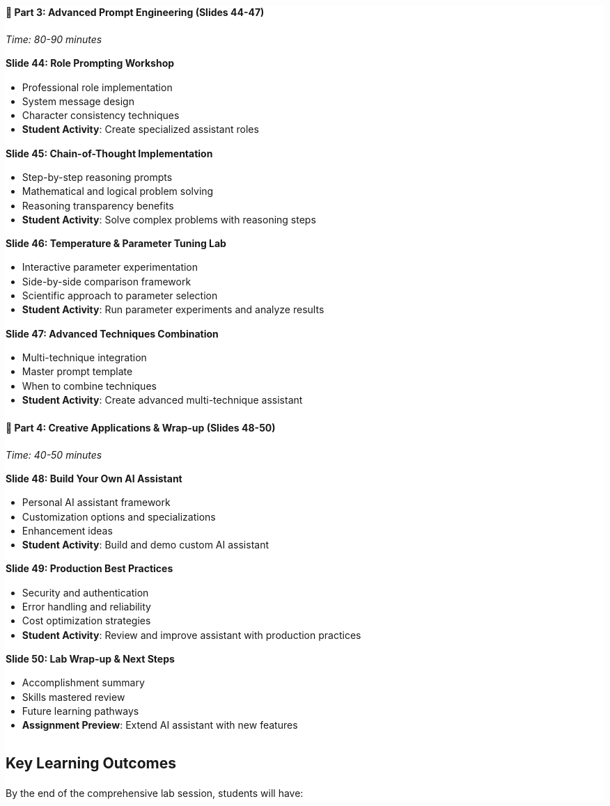 #### **🎯 Part 3: Advanced Prompt Engineering (Slides 44-47)**
*Time: 80-90 minutes*

**Slide 44: Role Prompting Workshop**
- Professional role implementation
- System message design
- Character consistency techniques
- **Student Activity**: Create specialized assistant roles

**Slide 45: Chain-of-Thought Implementation**
- Step-by-step reasoning prompts
- Mathematical and logical problem solving
- Reasoning transparency benefits
- **Student Activity**: Solve complex problems with reasoning steps

**Slide 46: Temperature & Parameter Tuning Lab**
- Interactive parameter experimentation
- Side-by-side comparison framework
- Scientific approach to parameter selection
- **Student Activity**: Run parameter experiments and analyze results

**Slide 47: Advanced Techniques Combination**
- Multi-technique integration
- Master prompt template
- When to combine techniques
- **Student Activity**: Create advanced multi-technique assistant

#### **🚀 Part 4: Creative Applications & Wrap-up (Slides 48-50)**
*Time: 40-50 minutes*

**Slide 48: Build Your Own AI Assistant**
- Personal AI assistant framework
- Customization options and specializations
- Enhancement ideas
- **Student Activity**: Build and demo custom AI assistant

**Slide 49: Production Best Practices**
- Security and authentication
- Error handling and reliability
- Cost optimization strategies
- **Student Activity**: Review and improve assistant with production practices

**Slide 50: Lab Wrap-up & Next Steps**
- Accomplishment summary
- Skills mastered review
- Future learning pathways
- **Assignment Preview**: Extend AI assistant with new features

## Key Learning Outcomes

By the end of the comprehensive lab session, students will have:
